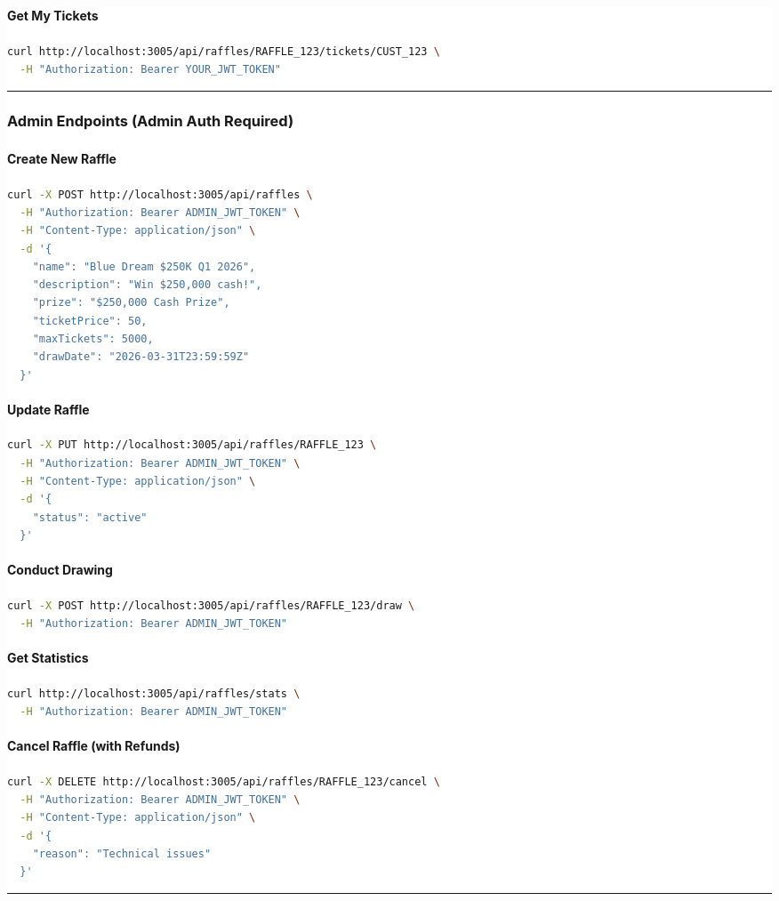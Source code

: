 #### Get My Tickets

```bash
curl http://localhost:3005/api/raffles/RAFFLE_123/tickets/CUST_123 \
  -H "Authorization: Bearer YOUR_JWT_TOKEN"
```

---

### Admin Endpoints (Admin Auth Required)

#### Create New Raffle

```bash
curl -X POST http://localhost:3005/api/raffles \
  -H "Authorization: Bearer ADMIN_JWT_TOKEN" \
  -H "Content-Type: application/json" \
  -d '{
    "name": "Blue Dream $250K Q1 2026",
    "description": "Win $250,000 cash!",
    "prize": "$250,000 Cash Prize",
    "ticketPrice": 50,
    "maxTickets": 5000,
    "drawDate": "2026-03-31T23:59:59Z"
  }'
```

#### Update Raffle

```bash
curl -X PUT http://localhost:3005/api/raffles/RAFFLE_123 \
  -H "Authorization: Bearer ADMIN_JWT_TOKEN" \
  -H "Content-Type: application/json" \
  -d '{
    "status": "active"
  }'
```

#### Conduct Drawing

```bash
curl -X POST http://localhost:3005/api/raffles/RAFFLE_123/draw \
  -H "Authorization: Bearer ADMIN_JWT_TOKEN"
```

#### Get Statistics

```bash
curl http://localhost:3005/api/raffles/stats \
  -H "Authorization: Bearer ADMIN_JWT_TOKEN"
```

#### Cancel Raffle (with Refunds)

```bash
curl -X DELETE http://localhost:3005/api/raffles/RAFFLE_123/cancel \
  -H "Authorization: Bearer ADMIN_JWT_TOKEN" \
  -H "Content-Type: application/json" \
  -d '{
    "reason": "Technical issues"
  }'
```

---